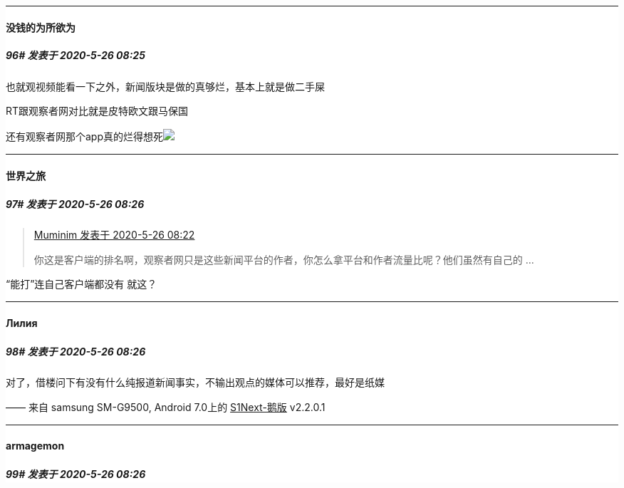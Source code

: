 


-----

####  没钱的为所欲为  
##### 96#       发表于 2020-5-26 08:25




也就观视频能看一下之外，新闻版块是做的真够烂，基本上就是做二手屎

RT跟观察者网对比就是皮特欧文跟马保国

还有观察者网那个app真的烂得想死<img src="https://static.saraba1st.com/image/smiley/face2017/152.png" referrerpolicy="no-referrer">







-----

####  世界之旅  
##### 97#       发表于 2020-5-26 08:26



<blockquote><a href="httphttps://bbs.saraba1st.com/2b/forum.php?mod=redirect&amp;goto=findpost&amp;pid=47560766&amp;ptid=1937601" target="_blank">Muminim 发表于 2020-5-26 08:22</a>

你这是客户端的排名啊，观察者网只是这些新闻平台的作者，你怎么拿平台和作者流量比呢？他们虽然有自己的 ...</blockquote>
“能打”连自己客户端都没有 就这？







-----

####  Лилия  
##### 98#       发表于 2020-5-26 08:26




对了，借楼问下有没有什么纯报道新闻事实，不输出观点的媒体可以推荐，最好是纸媒

—— 来自 samsung SM-G9500, Android 7.0上的 [S1Next-鹅版](https://github.com/ykrank/S1-Next/releases) v2.2.0.1







-----

####  armagemon  
##### 99#       发表于 2020-5-26 08:26

